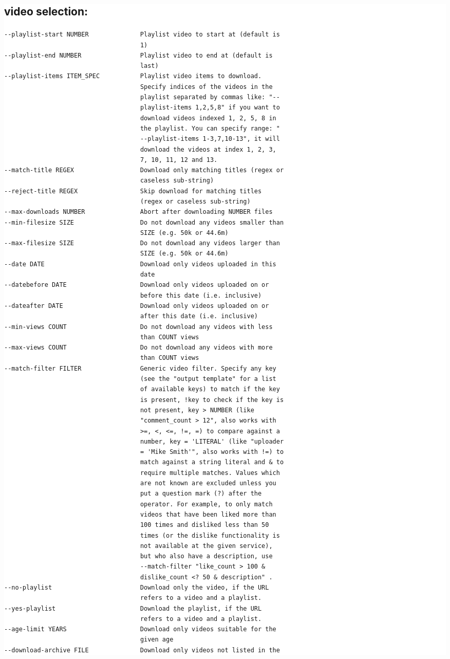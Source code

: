 ## video selection:

```
--playlist-start NUMBER              Playlist video to start at (default is
                                     1)
--playlist-end NUMBER                Playlist video to end at (default is
                                     last)
--playlist-items ITEM_SPEC           Playlist video items to download.
                                     Specify indices of the videos in the
                                     playlist separated by commas like: "--
                                     playlist-items 1,2,5,8" if you want to
                                     download videos indexed 1, 2, 5, 8 in
                                     the playlist. You can specify range: "
                                     --playlist-items 1-3,7,10-13", it will
                                     download the videos at index 1, 2, 3,
                                     7, 10, 11, 12 and 13.
--match-title REGEX                  Download only matching titles (regex or
                                     caseless sub-string)
--reject-title REGEX                 Skip download for matching titles
                                     (regex or caseless sub-string)
--max-downloads NUMBER               Abort after downloading NUMBER files
--min-filesize SIZE                  Do not download any videos smaller than
                                     SIZE (e.g. 50k or 44.6m)
--max-filesize SIZE                  Do not download any videos larger than
                                     SIZE (e.g. 50k or 44.6m)
--date DATE                          Download only videos uploaded in this
                                     date
--datebefore DATE                    Download only videos uploaded on or
                                     before this date (i.e. inclusive)
--dateafter DATE                     Download only videos uploaded on or
                                     after this date (i.e. inclusive)
--min-views COUNT                    Do not download any videos with less
                                     than COUNT views
--max-views COUNT                    Do not download any videos with more
                                     than COUNT views
--match-filter FILTER                Generic video filter. Specify any key
                                     (see the "output template" for a list
                                     of available keys) to match if the key
                                     is present, !key to check if the key is
                                     not present, key > NUMBER (like
                                     "comment_count > 12", also works with
                                     >=, <, <=, !=, =) to compare against a
                                     number, key = 'LITERAL' (like "uploader
                                     = 'Mike Smith'", also works with !=) to
                                     match against a string literal and & to
                                     require multiple matches. Values which
                                     are not known are excluded unless you
                                     put a question mark (?) after the
                                     operator. For example, to only match
                                     videos that have been liked more than
                                     100 times and disliked less than 50
                                     times (or the dislike functionality is
                                     not available at the given service),
                                     but who also have a description, use
                                     --match-filter "like_count > 100 &
                                     dislike_count <? 50 & description" .
--no-playlist                        Download only the video, if the URL
                                     refers to a video and a playlist.
--yes-playlist                       Download the playlist, if the URL
                                     refers to a video and a playlist.
--age-limit YEARS                    Download only videos suitable for the
                                     given age
--download-archive FILE              Download only videos not listed in the
```